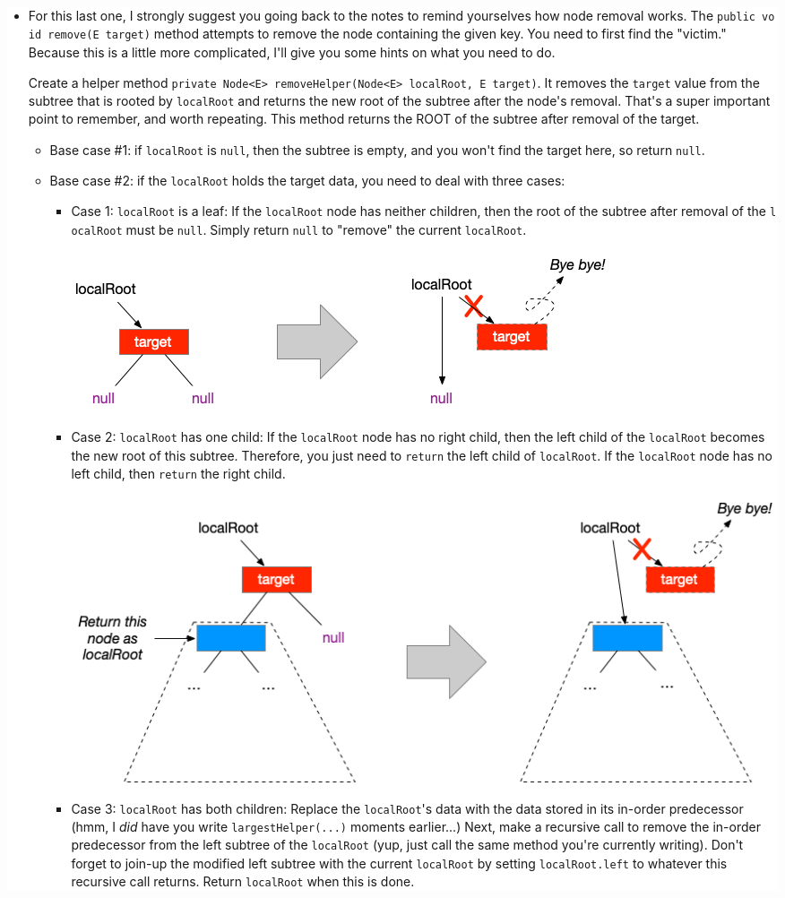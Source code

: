 - For this last one, I strongly suggest you going back to the notes to remind yourselves how node removal works. The `public void remove(E target)` method attempts to remove the node containing the given key. You need to first find the "victim." Because this is a little more complicated, I'll give you some hints on what you need to do.

  Create a helper method `private Node<E> removeHelper(Node<E> localRoot, E target)`. It removes the `target` value from the subtree that is rooted by `localRoot` and returns the new root of the subtree after the node's removal. That's a super important point to remember, and worth repeating. This method returns the ROOT of the subtree after removal of the target.

  - Base case #1: if `localRoot` is `null`, then the subtree is empty, and you won't find the target here, so return `null`.

  - Base case #2: if the `localRoot` holds the target data, you need to deal with three cases:

    - Case 1: `localRoot` is a leaf: If the `localRoot` node has neither children, then the root of the subtree after removal of the `localRoot` must be `null`. Simply return `null` to "remove" the current `localRoot`.

      ![](figures/BSTLab_remove1.png)

    - Case 2: `localRoot` has one child: If the `localRoot` node has no right child, then the left child of the `localRoot` becomes the new root of this subtree. Therefore, you just need to `return` the left child of `localRoot`. If the `localRoot` node has no left child, then `return` the right child.

      ![](figures/BSTLab_remove2.png)

    - Case 3: `localRoot` has both children: Replace the `localRoot`'s data with the data stored in its in-order predecessor (hmm, I _did_ have you write `largestHelper(...)` moments earlier...) Next, make a recursive call to remove the in-order predecessor from the left subtree of the `localRoot` (yup, just call the same method you're currently writing). Don't forget to join-up the modified left subtree with the current `localRoot` by setting `localRoot.left` to whatever this recursive call returns. Return `localRoot` when this is done.
